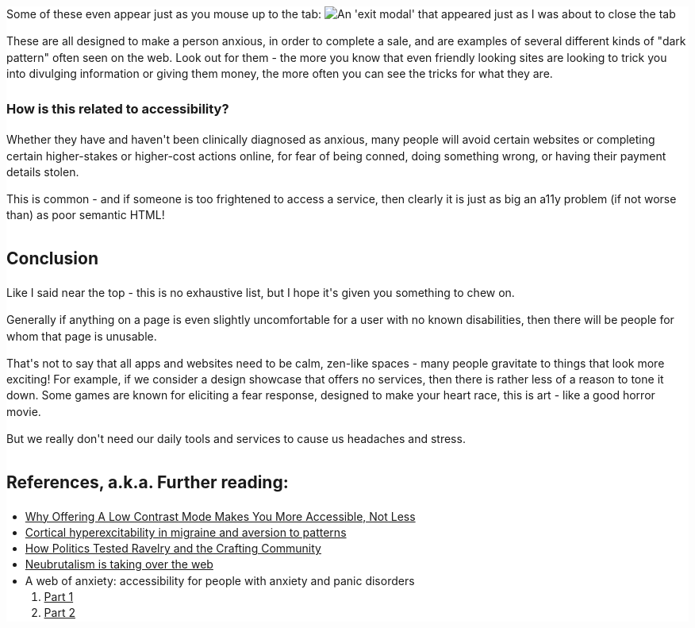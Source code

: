 Some of these even appear just as you mouse up to the tab:
![An 'exit modal' that appeared just as I was about to close the tab](/images/blog/exitmodal.png)

These are all designed to make a person anxious, in order to complete a sale, and are examples of several different kinds of "dark pattern" often seen on the web. Look out for them - the more you know that even friendly looking sites are looking to trick you into divulging information or giving them money, the more often you can see the tricks for what they are.

### How is this related to accessibility?

Whether they have and haven't been clinically diagnosed as anxious, many people will avoid certain websites or completing certain higher-stakes or higher-cost actions online, for fear of being conned, doing something wrong, or having their payment details stolen.

This is common - and if someone is too frightened to access a service, then clearly it is just as big an a11y problem (if not worse than) as poor semantic HTML!

## Conclusion

Like I said near the top - this is no exhaustive list, but I hope it's given you something to chew on.

Generally if anything on a page is even slightly uncomfortable for a user with no known disabilities, then there will be people for whom that page is unusable.

That's not to say that all apps and websites need to be calm, zen-like spaces - many people gravitate to things that look more exciting! For example, if we consider a design showcase that offers no services, then there is rather less of a reason to tone it down. Some games are known for eliciting a fear response, designed to make your heart race, this is art - like a good horror movie.

But we really don't need our daily tools and services to cause us headaches and stress.

## References, a.k.a. Further reading:
- [Why Offering A Low Contrast Mode Makes You More Accessible, Not Less](https://blog.tiia.rocks/web-apps-why-offering-a-low-contrast-mode-makes-you-more-accessible-not-less)
- [Cortical hyperexcitability in migraine and aversion to patterns](https://www.ncbi.nlm.nih.gov/pmc/articles/PMC4011802/)
- [How Politics Tested Ravelry and the Crafting Community](https://www.newyorker.com/magazine/2021/03/29/how-politics-tested-ravelry-and-the-crafting-community)
- [Neubrutalism is taking over the web](https://hype4.academy/articles/design/neubrutalism-is-taking-over-web)
- A web of anxiety: accessibility for people with anxiety and panic disorders
    1. [Part 1](https://www.tpgi.com/a-web-of-anxiety-accessibility-for-people-with-anxiety-and-panic-disorders-part-1/)
    2. [Part 2](https://www.tpgi.com/a-web-of-anxiety-accessibility-for-people-with-anxiety-and-panic-disorders-part-2/)